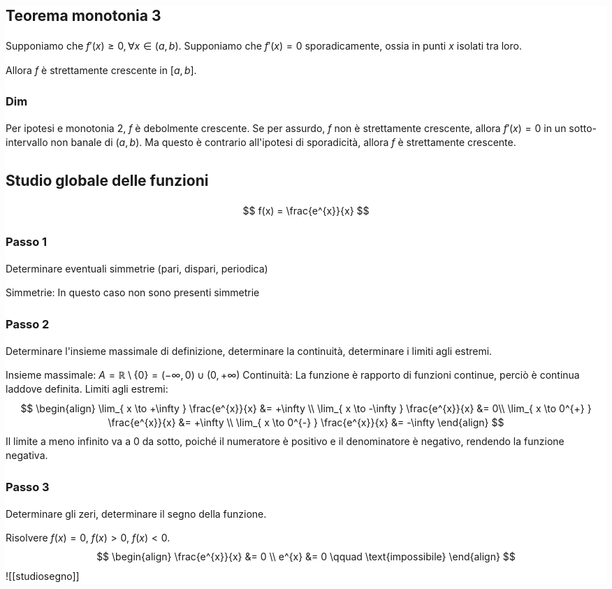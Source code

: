 ## Teorema monotonia 3
Supponiamo che $f'(x) \geq 0, \forall x \in (a, b)$.
Supponiamo che $f'(x) = 0$ sporadicamente, ossia in punti $x$ isolati tra loro.

Allora $f$ è strettamente crescente in $[a, b]$.
### Dim
Per ipotesi e monotonia 2, $f$ è debolmente crescente.
Se per assurdo, $f$ non è strettamente crescente, allora $f'(x) = 0$ in un sotto-intervallo non banale di $(a, b)$.
Ma questo è contrario all'ipotesi di sporadicità, allora $f$ è strettamente crescente.

## Studio globale delle funzioni
$$
f(x) = \frac{e^{x}}{x}
$$
### Passo 1
Determinare eventuali simmetrie (pari, dispari, periodica)

Simmetrie: In questo caso non sono presenti simmetrie
### Passo 2
Determinare l'insieme massimale di definizione, determinare la continuità, determinare i limiti agli estremi.

Insieme massimale: $A = \mathbb{R} \setminus \{ 0 \} = (-\infty, 0) \cup (0, +\infty)$
Continuità: La funzione è rapporto di funzioni continue, perciò è continua laddove definita.
Limiti agli estremi:
$$
\begin{align}
\lim_{ x \to +\infty } \frac{e^{x}}{x} &= +\infty \\
\lim_{ x \to -\infty } \frac{e^{x}}{x} &= 0\\
\lim_{ x \to 0^{+} } \frac{e^{x}}{x} &= +\infty \\
\lim_{ x \to 0^{-} } \frac{e^{x}}{x} &= -\infty
\end{align}
$$
Il limite a meno infinito va a $0$ da sotto, poiché il numeratore è positivo e il denominatore è negativo, rendendo la funzione negativa.

### Passo 3
Determinare gli zeri, determinare il segno della funzione.

Risolvere $f(x) = 0$, $f(x) > 0$, $f(x)<0$.
$$
\begin{align}
\frac{e^{x}}{x} &= 0 \\
e^{x} &= 0 \qquad \text{impossibile}
\end{align}
$$
![[studiosegno]]
